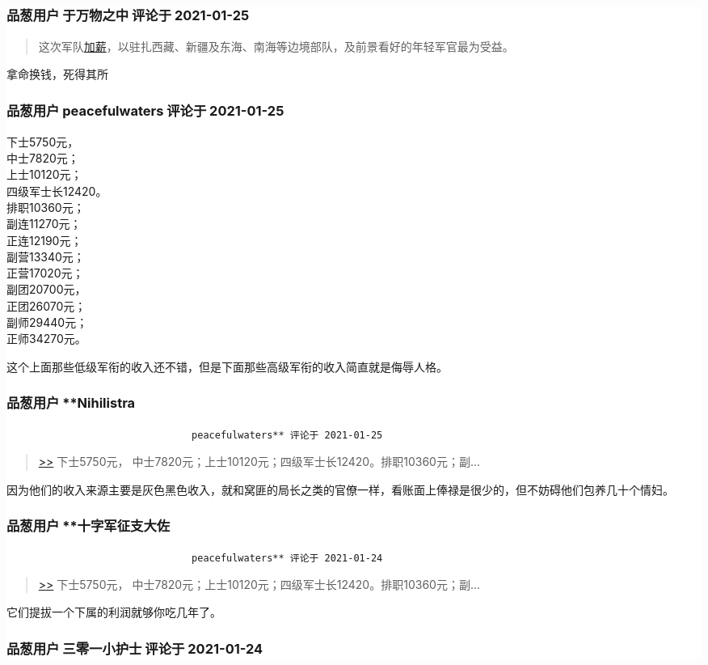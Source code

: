 

            
### 品葱用户 **于万物之中** 评论于 2021-01-25
        
> 这次军队[加薪](https://pincong.rocks/url/link/aHR0cHM6Ly93d3cuc291bmRvZmhvcGUub3JnL3Rlcm0vOTM3NjI "https://pincong.rocks/url/link/aHR0cHM6Ly93d3cuc291bmRvZmhvcGUub3JnL3Rlcm0vOTM3NjI")，以驻扎西藏、新疆及东海、南海等边境部队，及前景看好的年轻军官最为受益。

  
拿命换钱，死得其所
        


            
### 品葱用户 **peacefulwaters** 评论于 2021-01-25
        
下士5750元，  
中士7820元；  
上士10120元；  
四级军士长12420。  
排职10360元；  
副连11270元；  
正连12190元；  
副营13340元；  
正营17020元；  
副团20700元，  
正团26070元；  
副师29440元；  
正师34270元。  
  
这个上面那些低级军衔的收入还不错，但是下面那些高级军衔的收入简直就是侮辱人格。
        


            
### 品葱用户 **Nihilistra				
									peacefulwaters** 评论于 2021-01-25
        
> [\>>]( "/article/item_id-590018#") 下士5750元， 中士7820元；上士10120元；四级军士长12420。排职10360元；副...

  
  
因为他们的收入来源主要是灰色黑色收入，就和窝匪的局长之类的官僚一样，看账面上俸禄是很少的，但不妨碍他们包养几十个情妇。
        


            
### 品葱用户 **十字军征支大佐				
									peacefulwaters** 评论于 2021-01-24
        
> [\>>]( "/article/item_id-590018#") 下士5750元， 中士7820元；上士10120元；四级军士长12420。排职10360元；副...

  
  
它们提拔一个下属的利润就够你吃几年了。
        


            
### 品葱用户 **三零一小护士** 评论于 2021-01-24
        